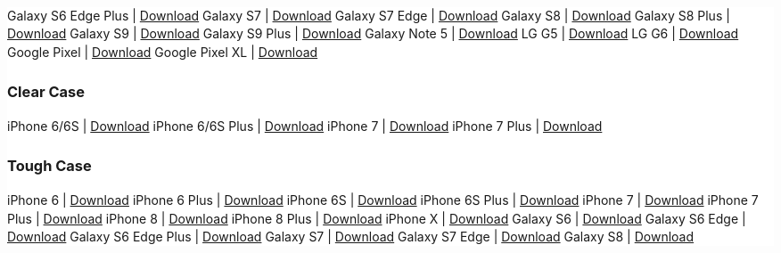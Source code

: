 Galaxy S6 Edge Plus | <a href="https://printaura.com/wp-content/uploads/2016/08/Galaxy-S6-Edge-Plus-Snap.png" target="_blank">Download</a>
Galaxy S7 | <a href="https://printaura.com/wp-content/uploads/2016/08/Galaxy-S7-Snap.png" target="_blank">Download</a>
Galaxy S7 Edge | <a href="https://printaura.com/wp-content/uploads/2016/08/Galaxy-S7-E-Snap.png" target="_blank">Download</a>
Galaxy S8 | <a href="https://printaura.com/wp-content/uploads/2016/08/SGS8-CS1.png" target="_blank">Download</a>
Galaxy S8 Plus | <a href="https://printaura.com/wp-content/uploads/2016/08/SGS8P-CS1.png" target="_blank">Download</a>
Galaxy S9 | <a href="https://printaura.com/wp-content/uploads/2016/08/SGS9-CS1.png" target="_blank">Download</a>
Galaxy S9 Plus | <a href="https://printaura.com/wp-content/uploads/2016/08/SGS9P-CS1.png" target="_blank">Download</a>
Galaxy Note 5 | <a href="https://printaura.com/wp-content/uploads/2016/08/Galaxy-Note5-Snap.png" target="_blank">Download</a>
LG G5 | <a href="https://printaura.com/wp-content/uploads/2017/02/LGG5-CS.png" target="_blank"> Download</a>
LG G6 | <a href="https://printaura.com/wp-content/uploads/2016/08/LGG6-CS1.png" target="_blank">Download</a>
Google Pixel | <a href="https://printaura.com/wp-content/uploads/2016/08/GP-Snap.png" target="_blank"> Download</a>
Google Pixel XL | <a href="https://printaura.com/wp-content/uploads/2016/08/GP-XL-Snap.png" target="_blank"> Download</a>
<h3>Clear Case</h3>
iPhone 6/6S | <a href="https://printaura.com/wp-content/uploads/2016/08/iphone-6-clear-case.png" target="_blank">Download</a>
iPhone 6/6S Plus | <a href="https://printaura.com/wp-content/uploads/2016/08/iphone-6-plus-clear.png" target="_blank">Download</a>
iPhone 7 | <a href="https://printaura.com/wp-content/uploads/2016/08/IP7-Snap-Case-1.png" target="_blank">Download</a>
iPhone 7 Plus | <a href="https://printaura.com/wp-content/uploads/2016/08/IP7-Plus-Snap-Case-1.png" target="_blank">Download</a>
<h3>Tough Case</h3>
iPhone 6 | <a href="https://printaura.com/wp-content/uploads/2016/08/iphone-6-tough-case.png" target="_blank">Download</a>
iPhone 6 Plus | <a href="https://printaura.com/wp-content/uploads/2016/08/iphone-6-plus-tough-case.png" target="_blank">Download</a>
iPhone 6S | <a href="https://printaura.com/wp-content/uploads/2016/08/iphone-6s-tough.png" target="_blank">Download</a>
iPhone 6S Plus | <a href="https://printaura.com/wp-content/uploads/2016/08/iphone-6s-plush-tough.png" target="_blank">Download</a>
iPhone 7 | <a href="https://printaura.com/wp-content/uploads/2016/08/IP7-Tough-Case-1.png" target="_blank">Download</a>
iPhone 7 Plus | <a href="https://printaura.com/wp-content/uploads/2016/08/IP7-Plus-Tough-Case-1.png" target="_blank">Download</a>
iPhone 8 | <a href="https://printaura.com/wp-content/uploads/2016/08/IP8-TCB-CS1.png" target="_blank">Download</a>
iPhone 8 Plus | <a href="https://printaura.com/wp-content/uploads/2016/08/IP8P-TCB-CS1.png" target="_blank">Download</a>
iPhone X | <a href="https://printaura.com/wp-content/uploads/2018/01/IPX-TCB-CS.png" target="_blank">Download</a>
Galaxy S6 | <a href="https://printaura.com/wp-content/uploads/2018/09/SGS6-TCB-CS.png" target="_blank">Download</a>
Galaxy S6 Edge | <a href="https://printaura.com/wp-content/uploads/2018/09/SGS6E-TCB-CS.png" target="_blank">Download</a>
Galaxy S6 Edge Plus | <a href="https://printaura.com/wp-content/uploads/2016/08/Galaxy-S6-Edge-Plus-Tough.png" target="_blank">Download</a>
Galaxy S7 | <a href="https://printaura.com/wp-content/uploads/2016/08/Galaxy-S7-Tough.png" target="_blank">Download</a>
Galaxy S7 Edge | <a href="https://printaura.com/wp-content/uploads/2016/08/Galaxy-S7-E-Tough.png" target="_blank">Download</a>
Galaxy S8 | <a href="https://printaura.com/wp-content/uploads/2018/09/SGS8-TCB-CS.png" target="_blank">Download</a>